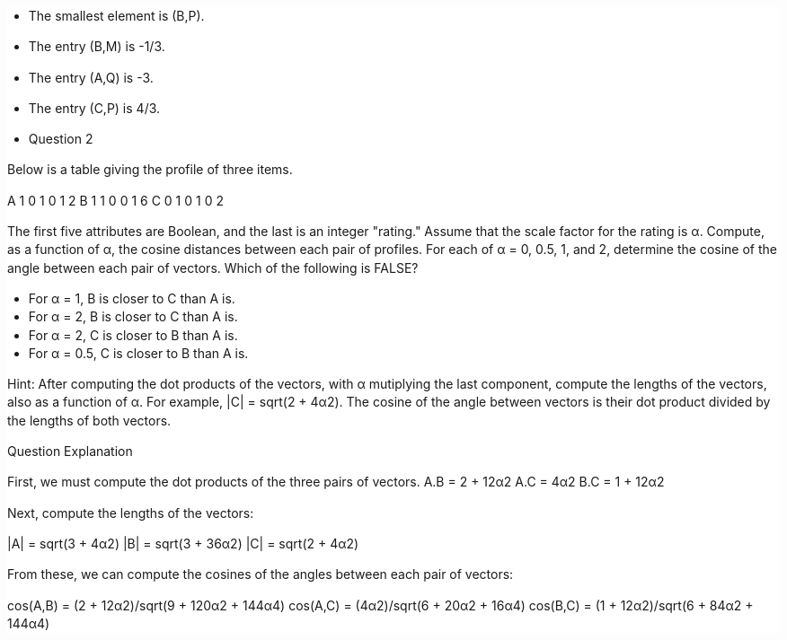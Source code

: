 - The smallest element is (B,P).
- The entry (B,M) is -1/3.
- The entry (A,Q) is -3.
- The entry (C,P) is 4/3.

- Question 2

Below is a table giving the profile of three items.

A	1	0	1	0	1	2
B	1	1	0	0	1	6
C	0	1	0	1	0	2

The first five attributes are Boolean, and the last is an integer "rating." Assume that the scale factor for the rating
is α. Compute, as a function of α, the cosine distances between each pair of profiles. For each of α = 0, 0.5, 1, and 2,
determine the cosine of the angle between each pair of vectors. Which of the following is FALSE?

- For α = 1, B is closer to C than A is.
- For α = 2, B is closer to C than A is.
- For α = 2, C is closer to B than A is.
- For α = 0.5, C is closer to B than A is.

Hint: After computing the dot products of the vectors, with α mutiplying the last component, compute the lengths of the
vectors, also as a function of α. For example, |C| = sqrt(2 + 4α2). The cosine of the angle between vectors is their dot
product divided by the lengths of both vectors.

Question Explanation

First, we must compute the dot products of the three pairs of vectors.
A.B = 2 + 12α2
A.C = 4α2
B.C = 1 + 12α2

Next, compute the lengths of the vectors:

|A| = sqrt(3 + 4α2)
|B| = sqrt(3 + 36α2)
|C| = sqrt(2 + 4α2)

From these, we can compute the cosines of the angles between each pair of vectors:

cos(A,B) = (2 + 12α2)/sqrt(9 + 120α2 + 144α4)
cos(A,C) = (4α2)/sqrt(6 + 20α2 + 16α4)
cos(B,C) = (1 + 12α2)/sqrt(6 + 84α2 + 144α4)